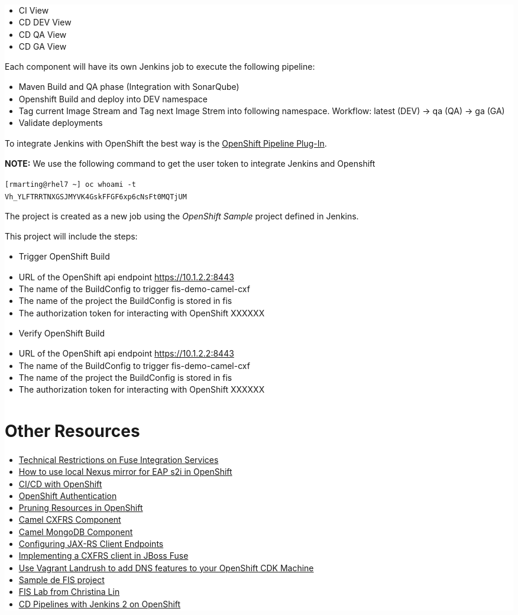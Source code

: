 * CI View
* CD DEV View
* CD QA View
* CD GA View

Each component will have its own Jenkins job to execute the following pipeline:

* Maven Build and QA phase (Integration with SonarQube)
* Openshift Build and deploy into DEV namespace
* Tag current Image Stream and Tag next Image Strem into following namespace. Workflow:
    latest (DEV) -> qa (QA) -> ga (GA)
* Validate deployments

To integrate Jenkins with OpenShift the best way is the [OpenShift Pipeline Plug-In][15]. 

**NOTE:** We use the following command to get the user token to integrate Jenkins and Openshift

    [rmarting@rhel7 ~] oc whoami -t
    Vh_YLFTRRTNXGSJMYVK4GskFFGF6xp6cNsFt0MQTjUM

The project is created as a new job using the _OpenShift Sample_ project defined in Jenkins.

This project will include the steps:

* Trigger OpenShift Build
- URL of the OpenShift api endpoint   https://10.1.2.2:8443
- The name of the BuildConfig to trigger  fis-demo-camel-cxf
- The name of the project the BuildConfig is stored in    fis
- The authorization token for interacting with OpenShift  XXXXXX

* Verify OpenShift Build
- URL of the OpenShift api endpoint   https://10.1.2.2:8443
- The name of the BuildConfig to trigger  fis-demo-camel-cxf
- The name of the project the BuildConfig is stored in    fis
- The authorization token for interacting with OpenShift  XXXXXX



[1]: https://access.redhat.com/documentation/en/red-hat-xpaas/version-0/red-hat-xpaas-fuse-integration-services-image/
[2]: https://access.redhat.com/documentation/en/red-hat-container-development-kit/
[3]: https://access.redhat.com/documentation/en/red-hat-container-development-kit/2.1/single/installation-guide/
[4]: http://www.sonatype.org/nexus/
[5]: https://docs.openshift.org/latest/dev_guide/app_tutorials/maven_tutorial.html
[6]: http://nexus-cicd.rhel-cdk.10.1.2.2.xip.io/#welcome
[7]: https://github.com/jboss-openshift/application-templates
[8]: https://github.com/jboss-fuse/application-templates
[9]: https://docs.openshift.org/latest/install_config/imagestreams_templates.html#install-config-imagestreams-templates
[10]: https://access.redhat.com/documentation/en/red-hat-xpaas/0/paged/red-hat-xpaas-a-mq-image/chapter-5-tutorials
[11]: https://jenkins.io/index.html
[12]: https://docs.openshift.org/latest/using_images/other_images/jenkins.html
[13]: https://hub.docker.com/r/sonatype/nexus/tags/
[14]: https://docs.openshift.com/enterprise/3.1/using_images/db_images/mongodb.html
[15]: https://wiki.jenkins-ci.org/display/JENKINS/OpenShift+Pipeline+Plugin

# Other Resources

* [Technical Restrictions on Fuse Integration Services](https://access.redhat.com/articles/2112371)
* [How to use local Nexus mirror for EAP s2i in OpenShift](https://access.redhat.com/solutions/2293571)
* [CI/CD with OpenShift](https://blog.openshift.com/cicd-with-openshift)
* [OpenShift Authentication](https://docs.openshift.com/enterprise/3.2/architecture/additional_concepts/authentication.html)
* [Pruning Resources in OpenShift](https://docs.openshift.com/enterprise/3.2/admin_guide/pruning_resources.html)
* [Camel CXFRS Component](http://camel.apache.org/cxfrs.html)
* [Camel MongoDB Component](http://camel.apache.org/mongodb.html)
* [Configuring JAX-RS Client Endpoints](https://access.redhat.com/documentation/en-US/Red_Hat_JBoss_Fuse/6.2/html/Apache_CXF_Development_Guide/JAXRSEndpointConfig-CltConfig.html)
* [Implementing a CXFRS client in JBoss Fuse](http://www.rubix.nl/blogs/implementing-cxfrs-client-jboss-fuse)
* [Use Vagrant Landrush to add DNS features to your OpenShift CDK Machine](http://developers.redhat.com/blog/2016/05/27/use-vagrant-landrush-to-add-dns-features-to-your-openshift-cdk-machine/)
* [Sample de FIS project](https://github.com/jbossdemocentral/jboss-fis-autodealer/tree/master/projects)    
* [FIS Lab from Christina Lin](http://slides.com/weimeilin/fislab#/)
* [CD Pipelines with Jenkins 2 on OpenShift](https://blog.openshift.com/pipelines-with-jenkins-2-on-openshift/)
